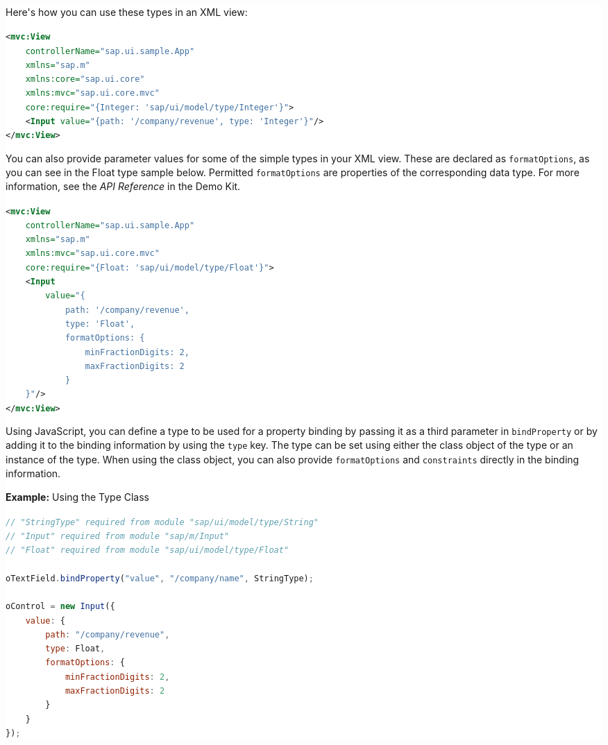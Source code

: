 Here's how you can use these types in an XML view:

```xml
<mvc:View
    controllerName="sap.ui.sample.App"
    xmlns="sap.m"
    xmlns:core="sap.ui.core"
    xmlns:mvc="sap.ui.core.mvc"
    core:require="{Integer: 'sap/ui/model/type/Integer'}">
    <Input value="{path: '/company/revenue', type: 'Integer'}"/>
</mvc:View>

```

You can also provide parameter values for some of the simple types in your XML view. These are declared as `formatOptions`, as you can see in the Float type sample below. Permitted `formatOptions` are properties of the corresponding data type. For more information, see the *API Reference* in the Demo Kit.

```xml
<mvc:View
    controllerName="sap.ui.sample.App"
    xmlns="sap.m"
    xmlns:mvc="sap.ui.core.mvc"
    core:require="{Float: 'sap/ui/model/type/Float'}">
    <Input
        value="{ 
            path: '/company/revenue', 
            type: 'Float',
            formatOptions: {
                minFractionDigits: 2,
                maxFractionDigits: 2
            }
    }"/>
</mvc:View>
```

Using JavaScript, you can define a type to be used for a property binding by passing it as a third parameter in `bindProperty` or by adding it to the binding information by using the `type` key. The type can be set using either the class object of the type or an instance of the type. When using the class object, you can also provide `formatOptions` and `constraints` directly in the binding information.

**Example:** Using the Type Class

```js
// "StringType" required from module "sap/ui/model/type/String"
// "Input" required from module "sap/m/Input"
// "Float" required from module "sap/ui/model/type/Float"

oTextField.bindProperty("value", "/company/name", StringType);

oControl = new Input({
    value: {
        path: "/company/revenue",
        type: Float,
        formatOptions: {
            minFractionDigits: 2,
            maxFractionDigits: 2
        }
    }
});
```
